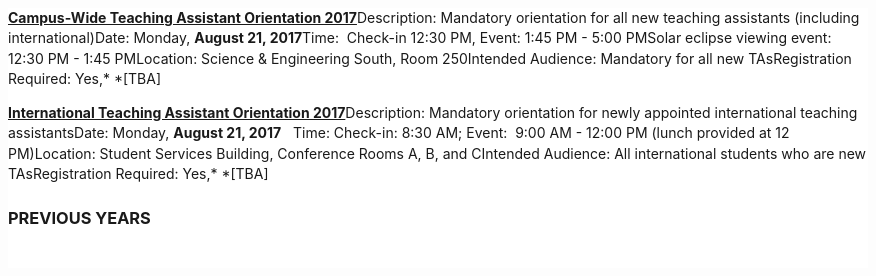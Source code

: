 [**Campus-Wide Teaching Assistant Orientation 2017**](http://grad.uic.edu/campus-wide-new-ta-orientation)Description: Mandatory orientation for all new teaching assistants (including international)Date: Monday, **August 21, 2017**Time:  Check-in 12:30 PM, Event: 1:45 PM - 5:00 PMSolar eclipse viewing event: 12:30 PM - 1:45 PMLocation: Science & Engineering South, Room 250Intended Audience: Mandatory for all new TAsRegistration Required: Yes,* *[TBA]

[**International Teaching Assistant Orientation 2017**](http://grad.uic.edu/campus-wide-new-international-teaching-assistant-orientation)Description: Mandatory orientation for newly appointed international teaching assistantsDate: Monday, **August 21, 2017**   Time: Check-in: 8:30 AM; Event:  9:00 AM - 12:00 PM (lunch provided at 12 PM)Location: Student Services Building, Conference Rooms A, B, and CIntended Audience: All international students who are new TAsRegistration Required: Yes,* *[TBA]

### **PREVIOUS YEARS**

 
